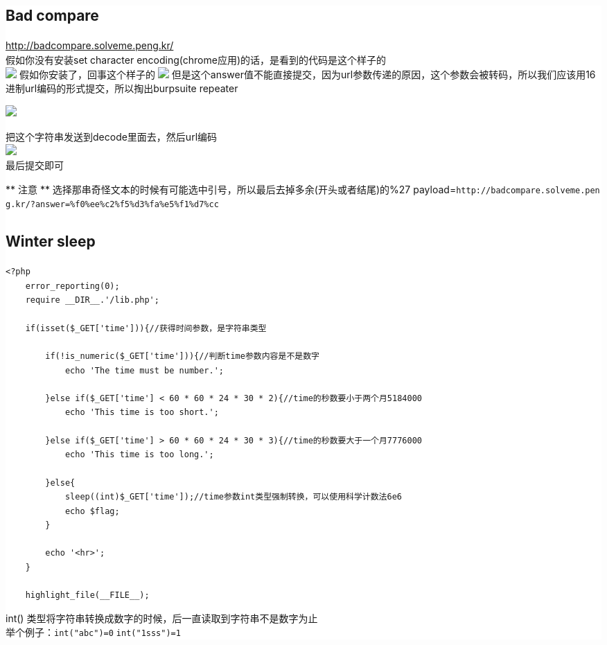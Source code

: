 ## Bad compare
http://badcompare.solveme.peng.kr/   
假如你没有安装set character encoding(chrome应用)的话，是看到的代码是这个样子的     
![](http://or4d8nhvk.bkt.clouddn.com/18-3-15/75502001.jpg)
假如你安装了，回事这个样子的
![](http://or4d8nhvk.bkt.clouddn.com/18-3-15/5077641.jpg)
但是这个answer值不能直接提交，因为url参数传递的原因，这个参数会被转码，所以我们应该用16进制url编码的形式提交，所以掏出burpsuite repeater

![](http://or4d8nhvk.bkt.clouddn.com/18-3-15/18370928.jpg) 

把这个字符串发送到decode里面去，然后url编码   
![](http://or4d8nhvk.bkt.clouddn.com/18-3-15/37203254.jpg)   
最后提交即可

** 注意 **  选择那串奇怪文本的时候有可能选中引号，所以最后去掉多余(开头或者结尾)的%27 
payload=`http://badcompare.solveme.peng.kr/?answer=%f0%ee%c2%f5%d3%fa%e5%f1%d7%cc`



## Winter sleep  
```
<?php
    error_reporting(0);
    require __DIR__.'/lib.php';

    if(isset($_GET['time'])){//获得时间参数，是字符串类型

        if(!is_numeric($_GET['time'])){//判断time参数内容是不是数字
            echo 'The time must be number.';

        }else if($_GET['time'] < 60 * 60 * 24 * 30 * 2){//time的秒数要小于两个月5184000
            echo 'This time is too short.';

        }else if($_GET['time'] > 60 * 60 * 24 * 30 * 3){//time的秒数要大于一个月7776000
            echo 'This time is too long.';

        }else{
            sleep((int)$_GET['time']);//time参数int类型强制转换，可以使用科学计数法6e6
            echo $flag;
        }

        echo '<hr>';
    }

    highlight_file(__FILE__);
```

int() 类型将字符串转换成数字的时候，后一直读取到字符串不是数字为止    
举个例子：`int("abc")=0`  `int("1sss")=1` 
